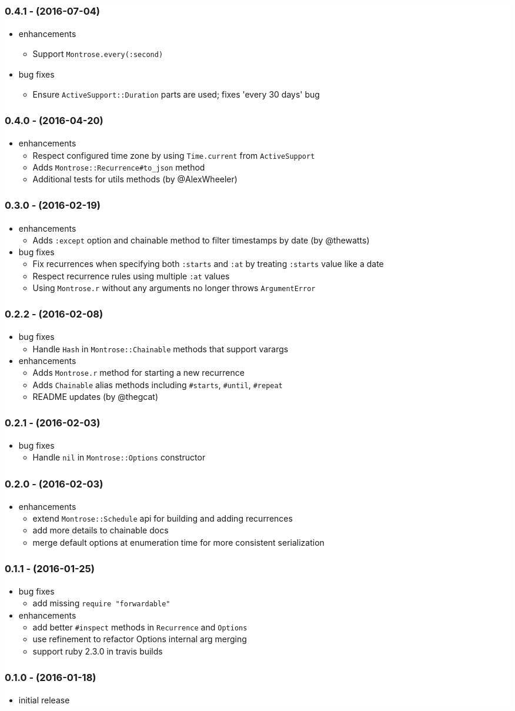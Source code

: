 ### 0.4.1 - (2016-07-04)

- enhancements

  - Support `Montrose.every(:second)`

- bug fixes
  - Ensure `ActiveSupport::Duration` parts are used; fixes 'every 30 days' bug

### 0.4.0 - (2016-04-20)

- enhancements
  - Respect configured time zone by using `Time.current` from `ActiveSupport`
  - Adds `Montrose::Recurrence#to_json` method
  - Additional tests for utils methods (by @AlexWheeler)

### 0.3.0 - (2016-02-19)

- enhancements
  - Adds `:except` option and chainable method to filter timestamps by date (by
    @thewatts)
- bug fixes
  - Fix recurrences when specifying both `:starts` and `:at` by treating
    `:starts` value like a date
  - Respect recurrence rules using multiple `:at` values
  - Using `Montrose.r` without any arguments no longer throws `ArgumentError`

### 0.2.2 - (2016-02-08)

- bug fixes
  - Handle `Hash` in `Montrose::Chainable` methods that support varargs
- enhancements
  - Adds `Montrose.r` method for starting a new recurrence
  - Adds `Chainable` alias methods including `#starts`, `#until`, `#repeat`
  - README updates (by @thegcat)

### 0.2.1 - (2016-02-03)

- bug fixes
  - Handle `nil` in `Montrose::Options` constructor

### 0.2.0 - (2016-02-03)

- enhancements
  - extend `Montrose::Schedule` api for building and adding recurrences
  - add more details to chainable docs
  - merge default options at enumeration time for more consistent serialization

### 0.1.1 - (2016-01-25)

- bug fixes
  - add missing `require "forwardable"`
- enhancements
  - add better `#inspect` methods in `Recurrence` and `Options`
  - use refinement to refactor Options internal arg merging
  - support ruby 2.3.0 in travis builds

### 0.1.0 - (2016-01-18)

- initial release
